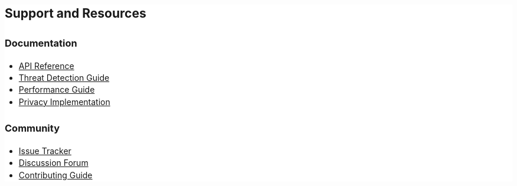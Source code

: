 ## Support and Resources

### Documentation
- [API Reference](docs/api-reference.md)
- [Threat Detection Guide](docs/threat-detection-guide.md)
- [Performance Guide](docs/performance-guide.md)
- [Privacy Implementation](docs/privacy-guide.md)

### Community
- [Issue Tracker](https://github.com/username/voms-ios/issues)
- [Discussion Forum](https://github.com/username/voms-ios/discussions)
- [Contributing Guide](CONTRIBUTING.md)
